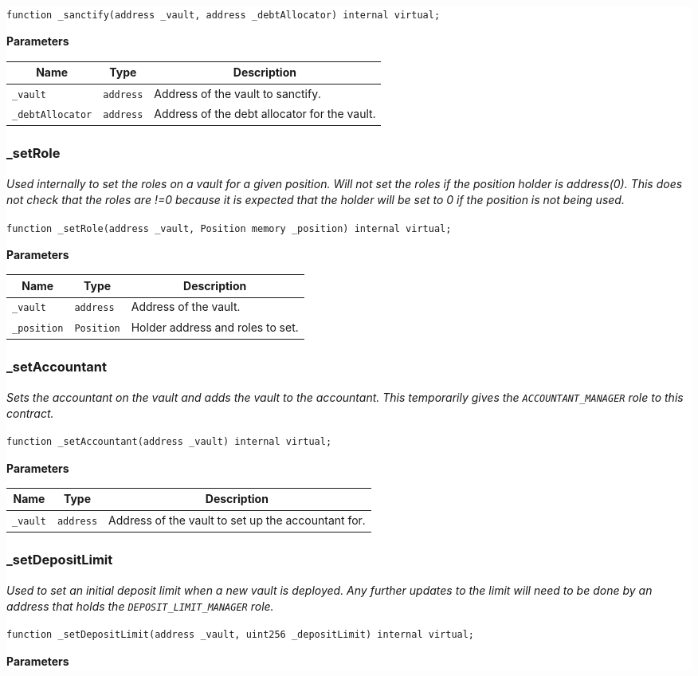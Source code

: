 ```solidity
function _sanctify(address _vault, address _debtAllocator) internal virtual;
```

**Parameters**

|Name|Type|Description|
|----|----|-----------|
|`_vault`|`address`|Address of the vault to sanctify.|
|`_debtAllocator`|`address`|Address of the debt allocator for the vault.|

### _setRole

*Used internally to set the roles on a vault for a given position.
Will not set the roles if the position holder is address(0).
This does not check that the roles are !=0 because it is expected that
the holder will be set to 0 if the position is not being used.*

```solidity
function _setRole(address _vault, Position memory _position) internal virtual;
```

**Parameters**

|Name|Type|Description|
|----|----|-----------|
|`_vault`|`address`|Address of the vault.|
|`_position`|`Position`|Holder address and roles to set.|

### _setAccountant

*Sets the accountant on the vault and adds the vault to the accountant.
This temporarily gives the `ACCOUNTANT_MANAGER` role to this contract.*

```solidity
function _setAccountant(address _vault) internal virtual;
```

**Parameters**

|Name|Type|Description|
|----|----|-----------|
|`_vault`|`address`|Address of the vault to set up the accountant for.|

### _setDepositLimit

*Used to set an initial deposit limit when a new vault is deployed.
Any further updates to the limit will need to be done by an address that
holds the `DEPOSIT_LIMIT_MANAGER` role.*

```solidity
function _setDepositLimit(address _vault, uint256 _depositLimit) internal virtual;
```

**Parameters**
